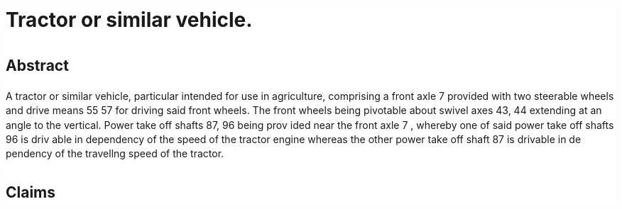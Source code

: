 # Tractor or similar vehicle.

## Abstract
A tractor or similar vehicle, particular intended for use in agriculture, comprising a front axle 7 provided with two steerable wheels and drive means 55 57 for driving said front wheels. The front wheels being pivotable about swivel axes 43, 44 extending at an angle to the vertical. Power take off shafts 87, 96 being prov ided near the front axle 7 , whereby one of said power take off shafts 96 is driv able in dependency of the speed of the tractor engine whereas the other power take off shaft 87 is drivable in de pendency of the travellng speed of the tractor.

## Claims